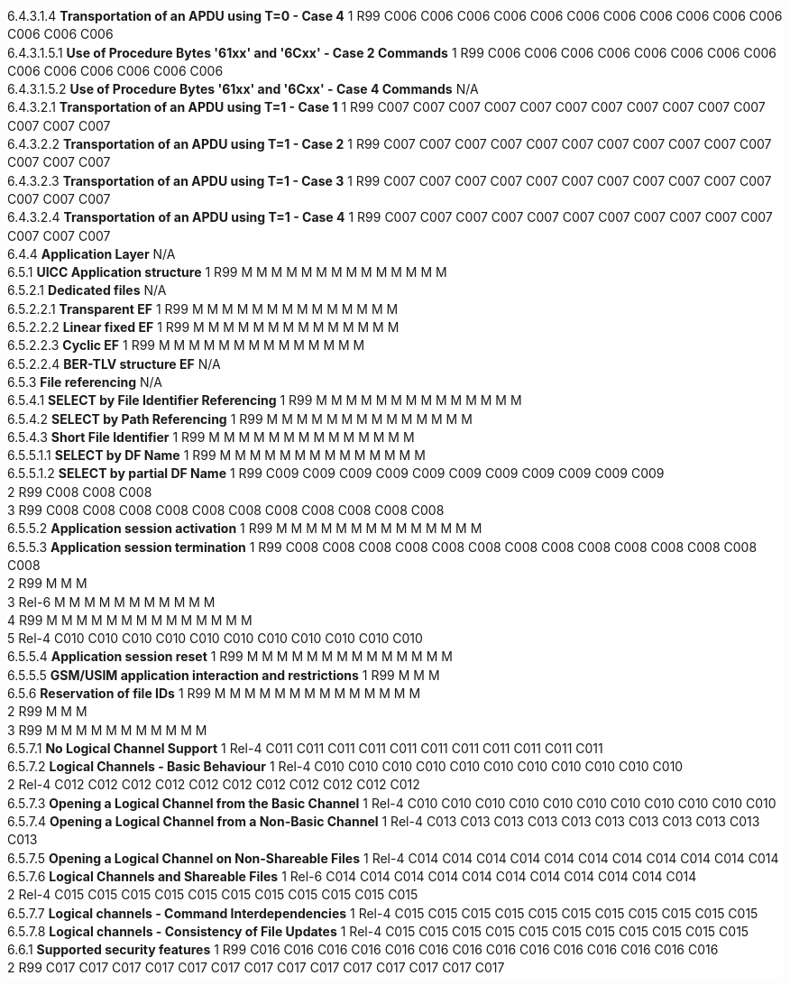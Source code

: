 6.4.3.1.4 **Transportation of an APDU using T=0 - Case 4** 1 R99 C006 C006
C006 C006 C006 C006 C006 C006 C006 C006 C006 C006 C006 C006  
6.4.3.1.5.1 **Use of Procedure Bytes \'61xx\' and \'6Cxx\' - Case 2 Commands**
1 R99 C006 C006 C006 C006 C006 C006 C006 C006 C006 C006 C006 C006 C006 C006  
6.4.3.1.5.2 **Use of Procedure Bytes \'61xx\' and \'6Cxx\' - Case 4 Commands**
N/A  
6.4.3.2.1 **Transportation of an APDU using T=1 - Case 1** 1 R99 C007 C007
C007 C007 C007 C007 C007 C007 C007 C007 C007 C007 C007 C007  
6.4.3.2.2 **Transportation of an APDU using T=1 - Case 2** 1 R99 C007 C007
C007 C007 C007 C007 C007 C007 C007 C007 C007 C007 C007 C007  
6.4.3.2.3 **Transportation of an APDU using T=1 - Case 3** 1 R99 C007 C007
C007 C007 C007 C007 C007 C007 C007 C007 C007 C007 C007 C007  
6.4.3.2.4 **Transportation of an APDU using T=1 - Case 4** 1 R99 C007 C007
C007 C007 C007 C007 C007 C007 C007 C007 C007 C007 C007 C007  
6.4.4 **Application Layer** N/A  
6.5.1 **UICC Application structure** 1 R99 M M M M M M M M M M M M M M  
6.5.2.1 **Dedicated files** N/A  
6.5.2.2.1 **Transparent EF** 1 R99 M M M M M M M M M M M M M M  
6.5.2.2.2 **Linear fixed EF** 1 R99 M M M M M M M M M M M M M M  
6.5.2.2.3 **Cyclic EF** 1 R99 M M M M M M M M M M M M M M  
6.5.2.2.4 **BER-TLV structure EF** N/A  
6.5.3 **File referencing** N/A  
6.5.4.1 **SELECT by File Identifier Referencing** 1 R99 M M M M M M M M M M M
M M M  
6.5.4.2 **SELECT by Path Referencing** 1 R99 M M M M M M M M M M M M M M  
6.5.4.3 **Short File Identifier** 1 R99 M M M M M M M M M M M M M M  
6.5.5.1.1 **SELECT by DF Name** 1 R99 M M M M M M M M M M M M M M  
6.5.5.1.2 **SELECT by partial DF Name** 1 R99 C009 C009 C009 C009 C009 C009
C009 C009 C009 C009 C009  
2 R99 C008 C008 C008  
3 R99 C008 C008 C008 C008 C008 C008 C008 C008 C008 C008 C008  
6.5.5.2 **Application session activation** 1 R99 M M M M M M M M M M M M M M  
6.5.5.3 **Application session termination** 1 R99 C008 C008 C008 C008 C008
C008 C008 C008 C008 C008 C008 C008 C008 C008  
2 R99 M M M  
3 Rel-6 M M M M M M M M M M M  
4 R99 M M M M M M M M M M M M M M  
5 Rel-4 C010 C010 C010 C010 C010 C010 C010 C010 C010 C010 C010  
6.5.5.4 **Application session reset** 1 R99 M M M M M M M M M M M M M M  
6.5.5.5 **GSM/USIM application interaction and restrictions** 1 R99 M M M  
6.5.6 **Reservation of file IDs** 1 R99 M M M M M M M M M M M M M M  
2 R99 M M M  
3 R99 M M M M M M M M M M M  
6.5.7.1 **No Logical Channel Support** 1 Rel-4 C011 C011 C011 C011 C011 C011
C011 C011 C011 C011 C011  
6.5.7.2 **Logical Channels - Basic Behaviour** 1 Rel-4 C010 C010 C010 C010
C010 C010 C010 C010 C010 C010 C010  
2 Rel-4 C012 C012 C012 C012 C012 C012 C012 C012 C012 C012 C012  
6.5.7.3 **Opening a Logical Channel from the Basic Channel** 1 Rel-4 C010 C010
C010 C010 C010 C010 C010 C010 C010 C010 C010  
6.5.7.4 **Opening a Logical Channel from a Non-Basic Channel** 1 Rel-4 C013
C013 C013 C013 C013 C013 C013 C013 C013 C013 C013  
6.5.7.5 **Opening a Logical Channel on Non-Shareable Files** 1 Rel-4 C014 C014
C014 C014 C014 C014 C014 C014 C014 C014 C014  
6.5.7.6 **Logical Channels and Shareable Files** 1 Rel-6 C014 C014 C014 C014
C014 C014 C014 C014 C014 C014 C014  
2 Rel-4 C015 C015 C015 C015 C015 C015 C015 C015 C015 C015 C015  
6.5.7.7 **Logical channels - Command Interdependencies** 1 Rel-4 C015 C015
C015 C015 C015 C015 C015 C015 C015 C015 C015  
6.5.7.8 **Logical channels - Consistency of File Updates** 1 Rel-4 C015 C015
C015 C015 C015 C015 C015 C015 C015 C015 C015  
6.6.1 **Supported security features** 1 R99 C016 C016 C016 C016 C016 C016 C016
C016 C016 C016 C016 C016 C016 C016  
2 R99 C017 C017 C017 C017 C017 C017 C017 C017 C017 C017 C017 C017 C017 C017  